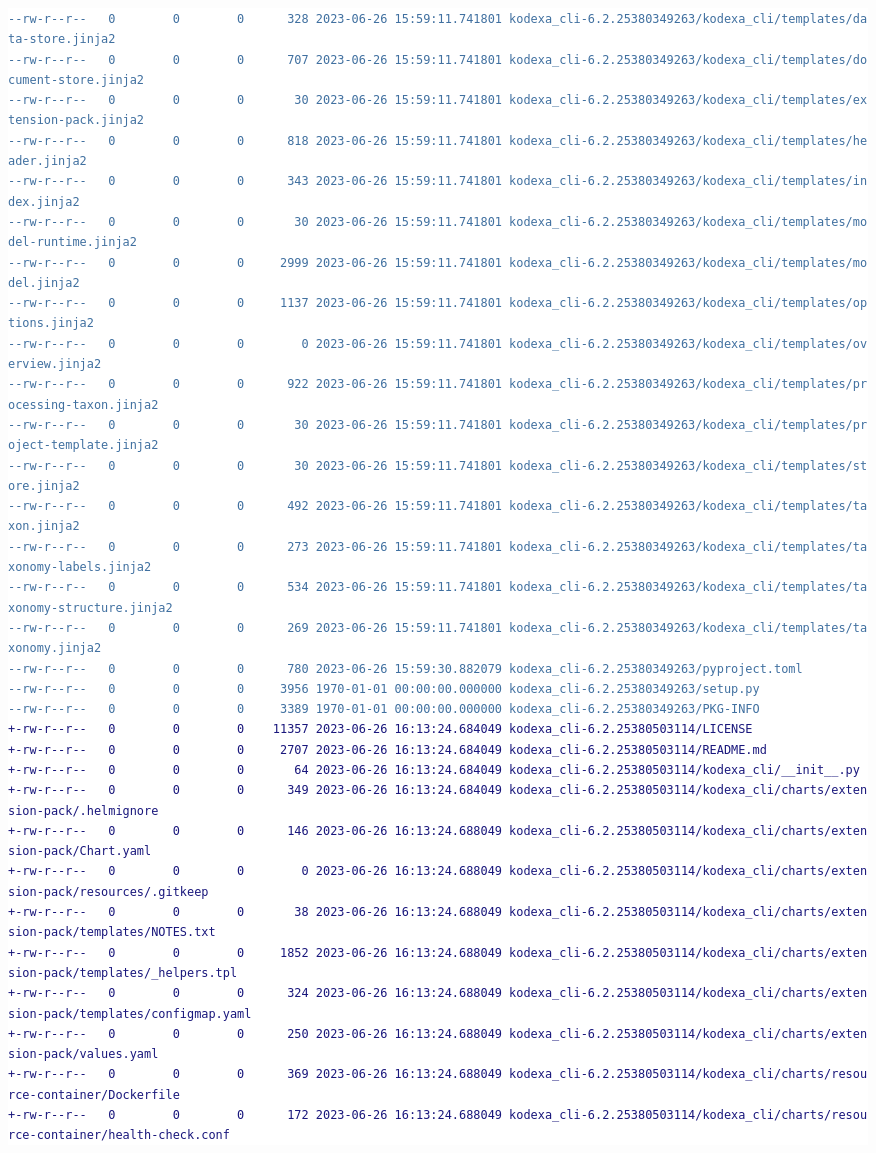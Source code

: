 ```diff
--rw-r--r--   0        0        0      328 2023-06-26 15:59:11.741801 kodexa_cli-6.2.25380349263/kodexa_cli/templates/data-store.jinja2
--rw-r--r--   0        0        0      707 2023-06-26 15:59:11.741801 kodexa_cli-6.2.25380349263/kodexa_cli/templates/document-store.jinja2
--rw-r--r--   0        0        0       30 2023-06-26 15:59:11.741801 kodexa_cli-6.2.25380349263/kodexa_cli/templates/extension-pack.jinja2
--rw-r--r--   0        0        0      818 2023-06-26 15:59:11.741801 kodexa_cli-6.2.25380349263/kodexa_cli/templates/header.jinja2
--rw-r--r--   0        0        0      343 2023-06-26 15:59:11.741801 kodexa_cli-6.2.25380349263/kodexa_cli/templates/index.jinja2
--rw-r--r--   0        0        0       30 2023-06-26 15:59:11.741801 kodexa_cli-6.2.25380349263/kodexa_cli/templates/model-runtime.jinja2
--rw-r--r--   0        0        0     2999 2023-06-26 15:59:11.741801 kodexa_cli-6.2.25380349263/kodexa_cli/templates/model.jinja2
--rw-r--r--   0        0        0     1137 2023-06-26 15:59:11.741801 kodexa_cli-6.2.25380349263/kodexa_cli/templates/options.jinja2
--rw-r--r--   0        0        0        0 2023-06-26 15:59:11.741801 kodexa_cli-6.2.25380349263/kodexa_cli/templates/overview.jinja2
--rw-r--r--   0        0        0      922 2023-06-26 15:59:11.741801 kodexa_cli-6.2.25380349263/kodexa_cli/templates/processing-taxon.jinja2
--rw-r--r--   0        0        0       30 2023-06-26 15:59:11.741801 kodexa_cli-6.2.25380349263/kodexa_cli/templates/project-template.jinja2
--rw-r--r--   0        0        0       30 2023-06-26 15:59:11.741801 kodexa_cli-6.2.25380349263/kodexa_cli/templates/store.jinja2
--rw-r--r--   0        0        0      492 2023-06-26 15:59:11.741801 kodexa_cli-6.2.25380349263/kodexa_cli/templates/taxon.jinja2
--rw-r--r--   0        0        0      273 2023-06-26 15:59:11.741801 kodexa_cli-6.2.25380349263/kodexa_cli/templates/taxonomy-labels.jinja2
--rw-r--r--   0        0        0      534 2023-06-26 15:59:11.741801 kodexa_cli-6.2.25380349263/kodexa_cli/templates/taxonomy-structure.jinja2
--rw-r--r--   0        0        0      269 2023-06-26 15:59:11.741801 kodexa_cli-6.2.25380349263/kodexa_cli/templates/taxonomy.jinja2
--rw-r--r--   0        0        0      780 2023-06-26 15:59:30.882079 kodexa_cli-6.2.25380349263/pyproject.toml
--rw-r--r--   0        0        0     3956 1970-01-01 00:00:00.000000 kodexa_cli-6.2.25380349263/setup.py
--rw-r--r--   0        0        0     3389 1970-01-01 00:00:00.000000 kodexa_cli-6.2.25380349263/PKG-INFO
+-rw-r--r--   0        0        0    11357 2023-06-26 16:13:24.684049 kodexa_cli-6.2.25380503114/LICENSE
+-rw-r--r--   0        0        0     2707 2023-06-26 16:13:24.684049 kodexa_cli-6.2.25380503114/README.md
+-rw-r--r--   0        0        0       64 2023-06-26 16:13:24.684049 kodexa_cli-6.2.25380503114/kodexa_cli/__init__.py
+-rw-r--r--   0        0        0      349 2023-06-26 16:13:24.684049 kodexa_cli-6.2.25380503114/kodexa_cli/charts/extension-pack/.helmignore
+-rw-r--r--   0        0        0      146 2023-06-26 16:13:24.688049 kodexa_cli-6.2.25380503114/kodexa_cli/charts/extension-pack/Chart.yaml
+-rw-r--r--   0        0        0        0 2023-06-26 16:13:24.688049 kodexa_cli-6.2.25380503114/kodexa_cli/charts/extension-pack/resources/.gitkeep
+-rw-r--r--   0        0        0       38 2023-06-26 16:13:24.688049 kodexa_cli-6.2.25380503114/kodexa_cli/charts/extension-pack/templates/NOTES.txt
+-rw-r--r--   0        0        0     1852 2023-06-26 16:13:24.688049 kodexa_cli-6.2.25380503114/kodexa_cli/charts/extension-pack/templates/_helpers.tpl
+-rw-r--r--   0        0        0      324 2023-06-26 16:13:24.688049 kodexa_cli-6.2.25380503114/kodexa_cli/charts/extension-pack/templates/configmap.yaml
+-rw-r--r--   0        0        0      250 2023-06-26 16:13:24.688049 kodexa_cli-6.2.25380503114/kodexa_cli/charts/extension-pack/values.yaml
+-rw-r--r--   0        0        0      369 2023-06-26 16:13:24.688049 kodexa_cli-6.2.25380503114/kodexa_cli/charts/resource-container/Dockerfile
+-rw-r--r--   0        0        0      172 2023-06-26 16:13:24.688049 kodexa_cli-6.2.25380503114/kodexa_cli/charts/resource-container/health-check.conf
```